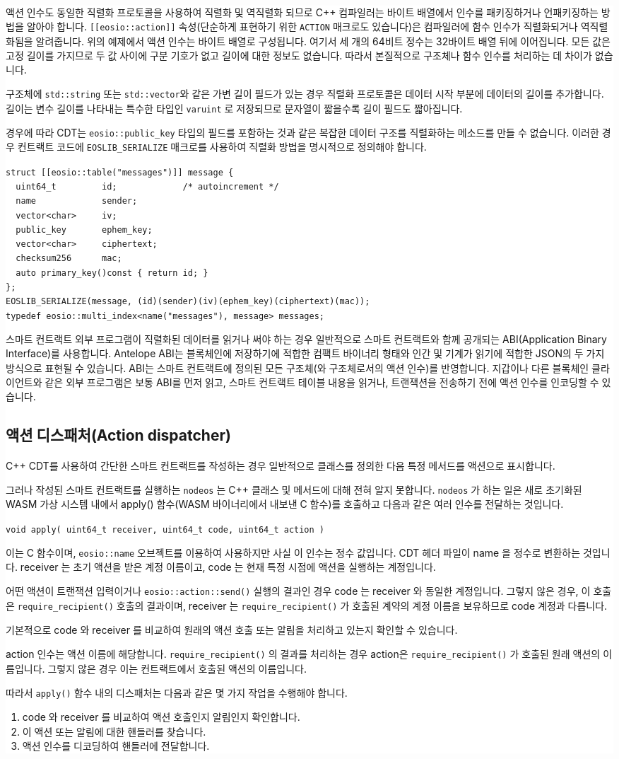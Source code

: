 액션 인수도 동일한 직렬화 프로토콜을 사용하여 직렬화 및 역직렬화 되므로 C++ 컴파일러는 바이트 배열에서 인수를 패키징하거나 언패키징하는 방법을 알아야 합니다. `[[eosio::action]]` 속성(단순하게 표현하기 위한 `ACTION` 매크로도 있습니다)은 컴파일러에 함수 인수가 직렬화되거나 역직렬화됨을 알려줍니다. 위의 예제에서 액션 인수는 바이트 배열로 구성됩니다. 여기서 세 개의 64비트 정수는 32바이트 배열 뒤에 이어집니다. 모든 값은 고정 길이를 가지므로 두 값 사이에 구분 기호가 없고 길이에 대한 정보도 없습니다. 따라서 본질적으로 구조체나 함수 인수를 처리하는 데 차이가 없습니다.&#x20;

구조체에 `std::string` 또는 `std::vector`와 같은 가변 길이 필드가 있는 경우 직렬화 프로토콜은 데이터 시작 부분에 데이터의 길이를 추가합니다. 길이는 변수 길이를 나타내는 특수한 타입인 `varuint` 로 저장되므로 문자열이 짧을수록 길이 필드도 짧아집니다.&#x20;

경우에 따라 CDT는 `eosio::public_key` 타입의 필드를 포함하는 것과 같은 복잡한 데이터 구조를 직렬화하는 메소드를 만들 수 없습니다. 이러한 경우 컨트랙트 코드에 `EOSLIB_SERIALIZE` 매크로를 사용하여 직렬화 방법을 명시적으로 정의해야 합니다.

```
struct [[eosio::table("messages")]] message {
  uint64_t         id;             /* autoincrement */
  name             sender;
  vector<char>     iv;
  public_key       ephem_key;
  vector<char>     ciphertext;
  checksum256      mac;
  auto primary_key()const { return id; }
};
EOSLIB_SERIALIZE(message, (id)(sender)(iv)(ephem_key)(ciphertext)(mac));
typedef eosio::multi_index<name("messages"), message> messages;  
```

스마트 컨트랙트 외부 프로그램이 직렬화된 데이터를 읽거나 써야 하는 경우 일반적으로 스마트 컨트랙트와 함께 공개되는 ABI(Application Binary Interface)를 사용합니다. Antelope ABI는 블록체인에 저장하기에 적합한 컴팩트 바이너리 형태와 인간 및 기계가 읽기에 적합한 JSON의 두 가지 방식으로 표현될 수 있습니다. ABI는 스마트 컨트랙트에 정의된 모든 구조체(와 구조체로서의 액션 인수)를 반영합니다. 지갑이나 다른 블록체인 클라이언트와 같은 외부 프로그램은 보통 ABI를 먼저 읽고, 스마트 컨트랙트 테이블 내용을 읽거나, 트랜잭션을 전송하기 전에 액션 인수를 인코딩할 수 있습니다.

## 액션 디스패처(Action dispatcher)

C++ CDT를 사용하여 간단한 스마트 컨트랙트를 작성하는 경우 일반적으로 클래스를 정의한 다음 특정 메서드를 액션으로 표시합니다.&#x20;

그러나 작성된 스마트 컨트랙트를 실행하는 `nodeos` 는 C++ 클래스 및 메서드에 대해 전혀 알지 못합니다. `nodeos` 가 하는 일은 새로 초기화된 WASM 가상 시스템 내에서 apply() 함수(WASM 바이너리에서 내보낸 C 함수)를 호출하고 다음과 같은 여러 인수를 전달하는 것입니다.

`void apply( uint64_t receiver, uint64_t code, uint64_t action )`

이는 C 함수이며, `eosio::name` 오브젝트를 이용하여 사용하지만 사실 이 인수는 정수 값입니다. CDT 헤더 파일이 name 을 정수로 변환하는 것입니다. receiver 는 초기 액션을 받은 계정 이름이고, code 는 현재 특정 시점에 액션을 실행하는 계정입니다.&#x20;

어떤 액션이 트랜잭션 입력이거나 `eosio::action::send()` 실행의 결과인 경우 code 는 receiver 와 동일한 계정입니다. 그렇지 않은 경우, 이 호출은 `require_recipient()` 호출의 결과이며, receiver 는 `require_recipient()` 가 호출된 계약의 계정 이름을 보유하므로 code 계정과 다릅니다.&#x20;

기본적으로 code 와 receiver 를 비교하여 원래의 액션 호출 또는 알림을 처리하고 있는지 확인할 수 있습니다.&#x20;

action 인수는 액션 이름에 해당합니다. `require_recipient()` 의 결과를 처리하는 경우 action은 `require_recipient()` 가 호출된 원래 액션의 이름입니다. 그렇지 않은 경우 이는 컨트랙트에서 호출된 액션의 이름입니다.

따라서 `apply()` 함수 내의 디스패처는 다음과 같은 몇 가지 작업을 수행해야 합니다.&#x20;

1. code 와 receiver 를 비교하여 액션 호출인지 알림인지 확인합니다.&#x20;
2. 이 액션 또는 알림에 대한 핸들러를 찾습니다.&#x20;
3. 액션 인수를 디코딩하여 핸들러에 전달합니다.&#x20;
